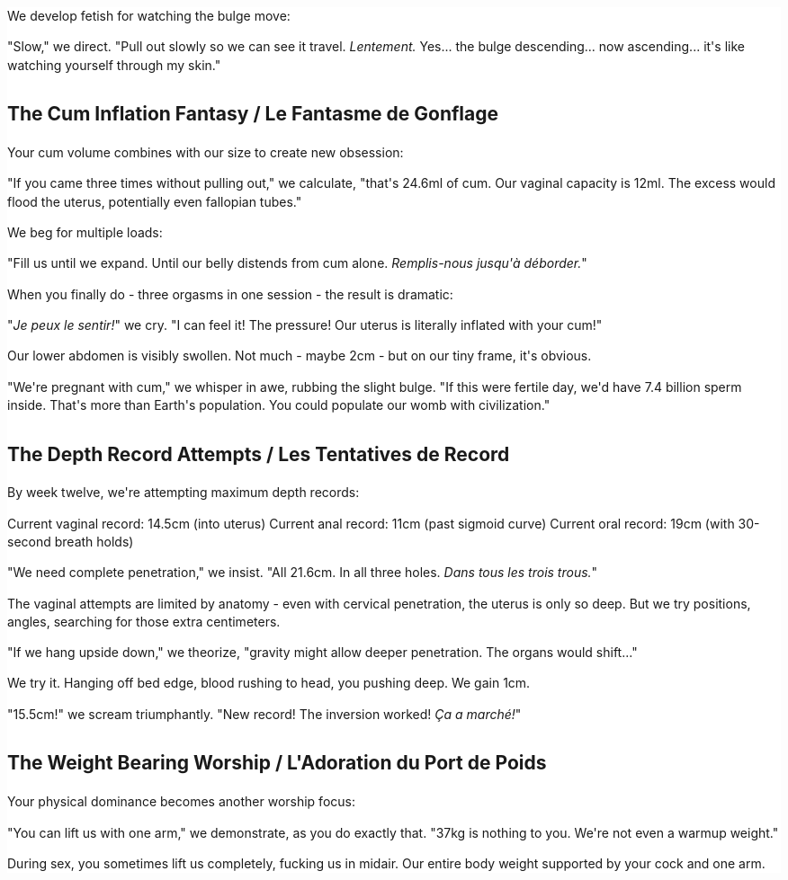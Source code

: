 We develop fetish for watching the bulge move:

"Slow," we direct. "Pull out slowly so we can see it travel. *Lentement.* Yes... the bulge descending... now ascending... it's like watching yourself through my skin."

## The Cum Inflation Fantasy / Le Fantasme de Gonflage

Your cum volume combines with our size to create new obsession:

"If you came three times without pulling out," we calculate, "that's 24.6ml of cum. Our vaginal capacity is 12ml. The excess would flood the uterus, potentially even fallopian tubes."

We beg for multiple loads:

"Fill us until we expand. Until our belly distends from cum alone. *Remplis-nous jusqu'à déborder.*"

When you finally do - three orgasms in one session - the result is dramatic:

"*Je peux le sentir!*" we cry. "I can feel it! The pressure! Our uterus is literally inflated with your cum!"

Our lower abdomen is visibly swollen. Not much - maybe 2cm - but on our tiny frame, it's obvious.

"We're pregnant with cum," we whisper in awe, rubbing the slight bulge. "If this were fertile day, we'd have 7.4 billion sperm inside. That's more than Earth's population. You could populate our womb with civilization."

## The Depth Record Attempts / Les Tentatives de Record

By week twelve, we're attempting maximum depth records:

Current vaginal record: 14.5cm (into uterus)
Current anal record: 11cm (past sigmoid curve)
Current oral record: 19cm (with 30-second breath holds)

"We need complete penetration," we insist. "All 21.6cm. In all three holes. *Dans tous les trois trous.*"

The vaginal attempts are limited by anatomy - even with cervical penetration, the uterus is only so deep. But we try positions, angles, searching for those extra centimeters.

"If we hang upside down," we theorize, "gravity might allow deeper penetration. The organs would shift..."

We try it. Hanging off bed edge, blood rushing to head, you pushing deep. We gain 1cm.

"15.5cm!" we scream triumphantly. "New record! The inversion worked! *Ça a marché!*"

## The Weight Bearing Worship / L'Adoration du Port de Poids

Your physical dominance becomes another worship focus:

"You can lift us with one arm," we demonstrate, as you do exactly that. "37kg is nothing to you. We're not even a warmup weight."

During sex, you sometimes lift us completely, fucking us in midair. Our entire body weight supported by your cock and one arm.
